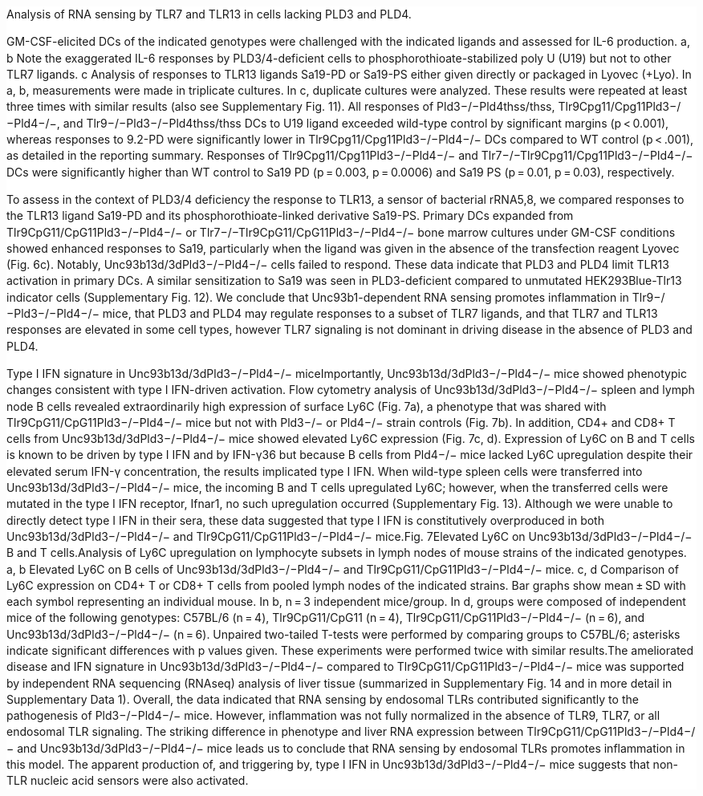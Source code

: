 Analysis of RNA sensing by TLR7 and TLR13 in cells lacking PLD3 and PLD4.

GM-CSF-elicited DCs of the indicated genotypes were challenged with the indicated ligands and assessed for IL-6 production. a, b Note the exaggerated IL-6 responses by PLD3/4-deficient cells to phosphorothioate-stabilized poly U (U19) but not to other TLR7 ligands. c Analysis of responses to TLR13 ligands Sa19-PD or Sa19-PS either given directly or packaged in Lyovec (+Lyo). In a, b, measurements were made in triplicate cultures. In c, duplicate cultures were analyzed. These results were repeated at least three times with similar results (also see Supplementary Fig. 11). All responses of Pld3−/−Pld4thss/thss, Tlr9Cpg11/Cpg11Pld3−/−Pld4−/−, and Tlr9−/−Pld3−/−Pld4thss/thss DCs to U19 ligand exceeded wild-type control by significant margins (p < 0.001), whereas responses to 9.2-PD were significantly lower in Tlr9Cpg11/Cpg11Pld3−/−Pld4−/− DCs compared to WT control (p < .001), as detailed in the reporting summary. Responses of Tlr9Cpg11/Cpg11Pld3−/−Pld4−/− and Tlr7−/−Tlr9Cpg11/Cpg11Pld3−/−Pld4−/− DCs were significantly higher than WT control to Sa19 PD (p = 0.003, p = 0.0006) and Sa19 PS (p = 0.01, p = 0.03), respectively.

To assess in the context of PLD3/4 deficiency the response to TLR13, a sensor of bacterial rRNA5,8, we compared responses to the TLR13 ligand Sa19-PD and its phosphorothioate-linked derivative Sa19-PS. Primary DCs expanded from Tlr9CpG11/CpG11Pld3−/−Pld4−/− or Tlr7−/−Tlr9CpG11/CpG11Pld3−/−Pld4−/− bone marrow cultures under GM-CSF conditions showed enhanced responses to Sa19, particularly when the ligand was given in the absence of the transfection reagent Lyovec (Fig. 6c). Notably, Unc93b13d/3dPld3−/−Pld4−/− cells failed to respond. These data indicate that PLD3 and PLD4 limit TLR13 activation in primary DCs. A similar sensitization to Sa19 was seen in PLD3-deficient compared to unmutated HEK293Blue-Tlr13 indicator cells (Supplementary Fig. 12). We conclude that Unc93b1-dependent RNA sensing promotes inflammation in Tlr9−/−Pld3−/−Pld4−/− mice, that PLD3 and PLD4 may regulate responses to a subset of TLR7 ligands, and that TLR7 and TLR13 responses are elevated in some cell types, however TLR7 signaling is not dominant in driving disease in the absence of PLD3 and PLD4.

Type I IFN signature in Unc93b13d/3dPld3−/−Pld4−/− miceImportantly, Unc93b13d/3dPld3−/−Pld4−/− mice showed phenotypic changes consistent with type I IFN-driven activation. Flow cytometry analysis of Unc93b13d/3dPld3−/−Pld4−/− spleen and lymph node B cells revealed extraordinarily high expression of surface Ly6C (Fig. 7a), a phenotype that was shared with Tlr9CpG11/CpG11Pld3−/−Pld4−/− mice but not with Pld3−/− or Pld4−/− strain controls (Fig. 7b). In addition, CD4+ and CD8+ T cells from Unc93b13d/3dPld3−/−Pld4−/− mice showed elevated Ly6C expression (Fig. 7c, d). Expression of Ly6C on B and T cells is known to be driven by type I IFN and by IFN-γ36 but because B cells from Pld4−/− mice lacked Ly6C upregulation despite their elevated serum IFN-γ concentration, the results implicated type I IFN. When wild-type spleen cells were transferred into Unc93b13d/3dPld3−/−Pld4−/− mice, the incoming B and T cells upregulated Ly6C; however, when the transferred cells were mutated in the type I IFN receptor, Ifnar1, no such upregulation occurred (Supplementary Fig. 13). Although we were unable to directly detect type I IFN in their sera, these data suggested that type I IFN is constitutively overproduced in both Unc93b13d/3dPld3−/−Pld4−/− and Tlr9CpG11/CpG11Pld3−/−Pld4−/− mice.Fig. 7Elevated Ly6C on Unc93b13d/3dPld3−/−Pld4−/− B and T cells.Analysis of Ly6C upregulation on lymphocyte subsets in lymph nodes of mouse strains of the indicated genotypes. a, b Elevated Ly6C on B cells of Unc93b13d/3dPld3−/−Pld4−/− and Tlr9CpG11/CpG11Pld3−/−Pld4−/− mice. c, d Comparison of Ly6C expression on CD4+ T or CD8+ T cells from pooled lymph nodes of the indicated strains. Bar graphs show mean ± SD with each symbol representing an individual mouse. In b, n = 3 independent mice/group. In d, groups were composed of independent mice of the following genotypes: C57BL/6 (n = 4), Tlr9CpG11/CpG11 (n = 4), Tlr9CpG11/CpG11Pld3−/−Pld4−/− (n = 6), and Unc93b13d/3dPld3−/−Pld4−/− (n = 6). Unpaired two-tailed T-tests were performed by comparing groups to C57BL/6; asterisks indicate significant differences with p values given. These experiments were performed twice with similar results.The ameliorated disease and IFN signature in Unc93b13d/3dPld3−/−Pld4−/− compared to Tlr9CpG11/CpG11Pld3−/−Pld4−/− mice was supported by independent RNA sequencing (RNAseq) analysis of liver tissue (summarized in Supplementary Fig. 14 and in more detail in Supplementary Data 1). Overall, the data indicated that RNA sensing by endosomal TLRs contributed significantly to the pathogenesis of Pld3−/−Pld4−/− mice. However, inflammation was not fully normalized in the absence of TLR9, TLR7, or all endosomal TLR signaling. The striking difference in phenotype and liver RNA expression between Tlr9CpG11/CpG11Pld3−/−Pld4−/− and Unc93b13d/3dPld3−/−Pld4−/− mice leads us to conclude that RNA sensing by endosomal TLRs promotes inflammation in this model. The apparent production of, and triggering by, type I IFN in Unc93b13d/3dPld3−/−Pld4−/− mice suggests that non-TLR nucleic acid sensors were also activated.
